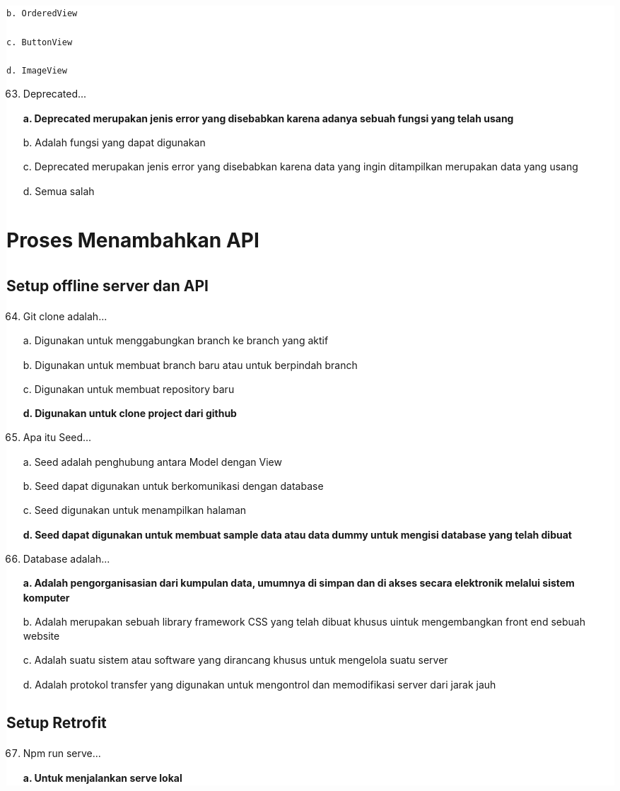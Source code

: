     b. OrderedView

    c. ButtonView

    d. ImageView

63. Deprecated...

    **a. Deprecated merupakan jenis error yang disebabkan karena adanya sebuah fungsi yang telah usang**

    b. Adalah fungsi yang dapat digunakan

    c. Deprecated merupakan jenis error yang disebabkan karena data yang ingin ditampilkan merupakan data yang usang

    d. Semua salah

# Proses Menambahkan API

## Setup offline server dan API
64. Git clone adalah...

    a. Digunakan untuk menggabungkan branch ke branch yang aktif

    b. Digunakan untuk membuat branch baru atau untuk berpindah branch

    c. Digunakan untuk membuat repository baru

    **d. Digunakan untuk clone project dari github**

65. Apa itu Seed...

    a. Seed adalah penghubung antara Model dengan View

    b. Seed dapat digunakan untuk berkomunikasi dengan database 

    c. Seed digunakan untuk menampilkan halaman

    **d. Seed dapat digunakan untuk membuat sample data atau data dummy untuk mengisi database yang telah dibuat**

66. Database adalah...

    **a. Adalah pengorganisasian dari kumpulan data, umumnya di simpan dan di akses secara elektronik melalui sistem komputer**

    b. Adalah merupakan sebuah library framework CSS yang telah dibuat khusus uintuk mengembangkan front end sebuah website

    c. Adalah suatu sistem atau software yang dirancang khusus untuk mengelola suatu server

    d. Adalah protokol transfer yang digunakan untuk mengontrol dan memodifikasi server dari jarak jauh
## Setup Retrofit

67. Npm run serve...

    **a. Untuk menjalankan serve lokal**
